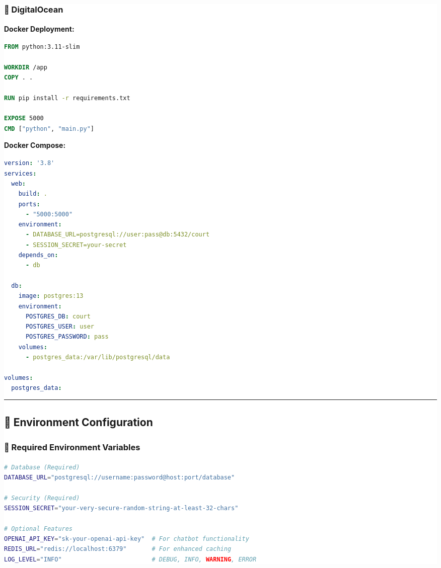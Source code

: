 ### 🔷 DigitalOcean

**Docker Deployment:**
```dockerfile
FROM python:3.11-slim

WORKDIR /app
COPY . .

RUN pip install -r requirements.txt

EXPOSE 5000
CMD ["python", "main.py"]
```

**Docker Compose:**
```yaml
version: '3.8'
services:
  web:
    build: .
    ports:
      - "5000:5000"
    environment:
      - DATABASE_URL=postgresql://user:pass@db:5432/court
      - SESSION_SECRET=your-secret
    depends_on:
      - db
  
  db:
    image: postgres:13
    environment:
      POSTGRES_DB: court
      POSTGRES_USER: user
      POSTGRES_PASSWORD: pass
    volumes:
      - postgres_data:/var/lib/postgresql/data

volumes:
  postgres_data:
```

---

## 🔧 Environment Configuration

### 🔑 Required Environment Variables

```bash
# Database (Required)
DATABASE_URL="postgresql://username:password@host:port/database"

# Security (Required)
SESSION_SECRET="your-very-secure-random-string-at-least-32-chars"

# Optional Features
OPENAI_API_KEY="sk-your-openai-api-key"  # For chatbot functionality
REDIS_URL="redis://localhost:6379"       # For enhanced caching
LOG_LEVEL="INFO"                         # DEBUG, INFO, WARNING, ERROR
```
